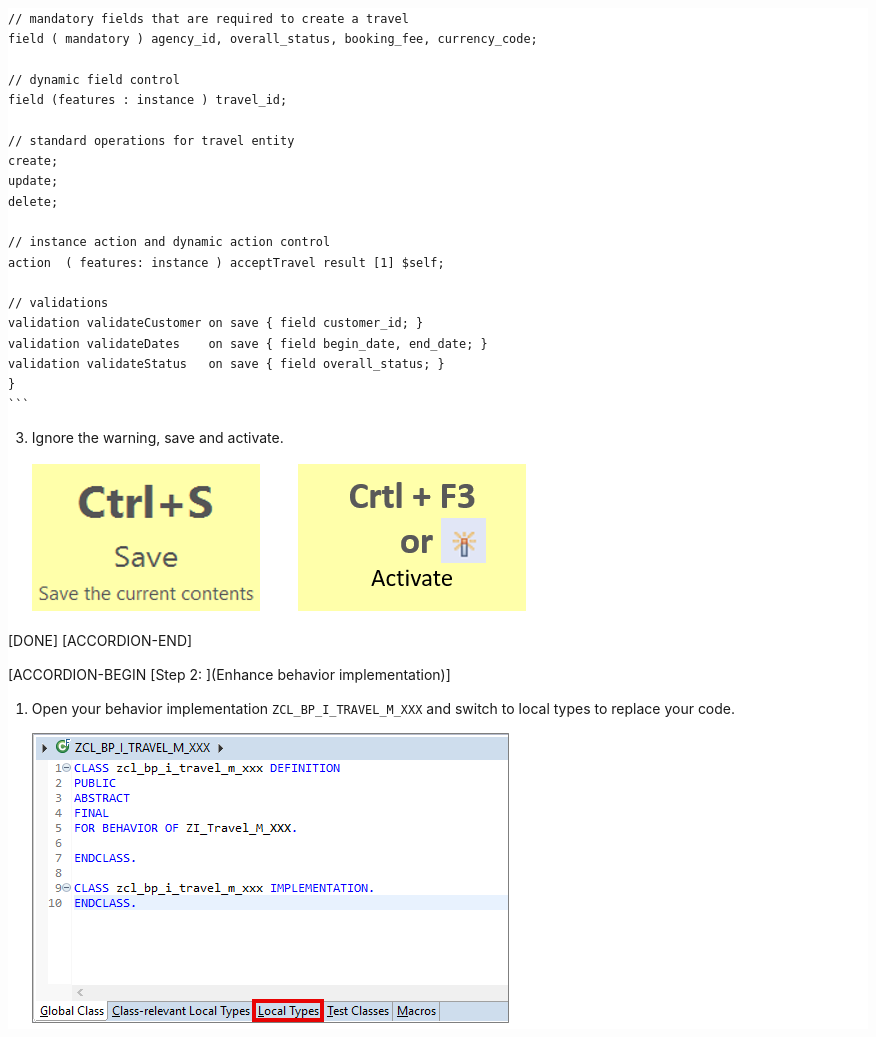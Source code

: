     // mandatory fields that are required to create a travel
    field ( mandatory ) agency_id, overall_status, booking_fee, currency_code;

    // dynamic field control
    field (features : instance ) travel_id;

    // standard operations for travel entity
    create;
    update;
    delete;

    // instance action and dynamic action control
    action  ( features: instance ) acceptTravel result [1] $self;

    // validations
    validation validateCustomer on save { field customer_id; }
    validation validateDates    on save { field begin_date, end_date; }
    validation validateStatus   on save { field overall_status; }
    }
    ```

  3. Ignore the warning, save and activate.

      ![save and activate](activate.png)

[DONE]
[ACCORDION-END]

[ACCORDION-BEGIN [Step 2: ](Enhance behavior implementation)]
  1. Open your behavior implementation `ZCL_BP_I_TRAVEL_M_XXX` and switch to local types to replace your code.

      ![Enhance behavior implementation](implementation.png)

